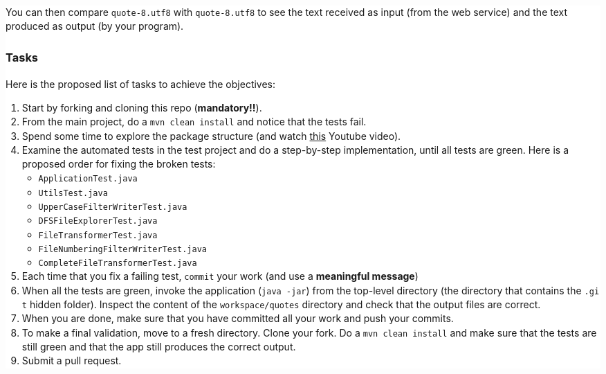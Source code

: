 
You can then compare `quote-8.utf8` with `quote-8.utf8` to see the text received as input (from the web service) and the text produced as output (by your program).


### Tasks

Here is the proposed list of tasks to achieve the objectives:

1. Start by forking and cloning this repo (**mandatory!!**).
2. From the main project, do a `mvn clean install` and notice that the tests fail.
3. Spend some time to explore the package structure (and watch [this](https://www.youtube.com/watch?v=v_ZpVgf0lGc&list=PLfKkysTy70Qb_mfkkqa5OUMqsOPNEYZIa&index=5) Youtube video).
4. Examine the automated tests in the test project and do a step-by-step implementation, until all tests are green. Here is a proposed order for fixing the broken tests:
   - `ApplicationTest.java`
   - `UtilsTest.java`
   - `UpperCaseFilterWriterTest.java`
   - `DFSFileExplorerTest.java`
   - `FileTransformerTest.java`
   - `FileNumberingFilterWriterTest.java`
   - `CompleteFileTransformerTest.java`
5. Each time that you fix a failing test, `commit` your work (and use a **meaningful message**)
6. When all the tests are green, invoke the application (`java -jar`) from the top-level directory (the directory that contains the `.git` hidden folder). Inspect the content of the `workspace/quotes` directory and check that the output files are correct.
7. When you are done, make sure that you have committed all your work and push your commits.
8. To make a final validation, move to a fresh directory. Clone your fork. Do a `mvn clean install` and make sure that the tests are still green and that the app still produces the correct output.
9. Submit a pull request.

